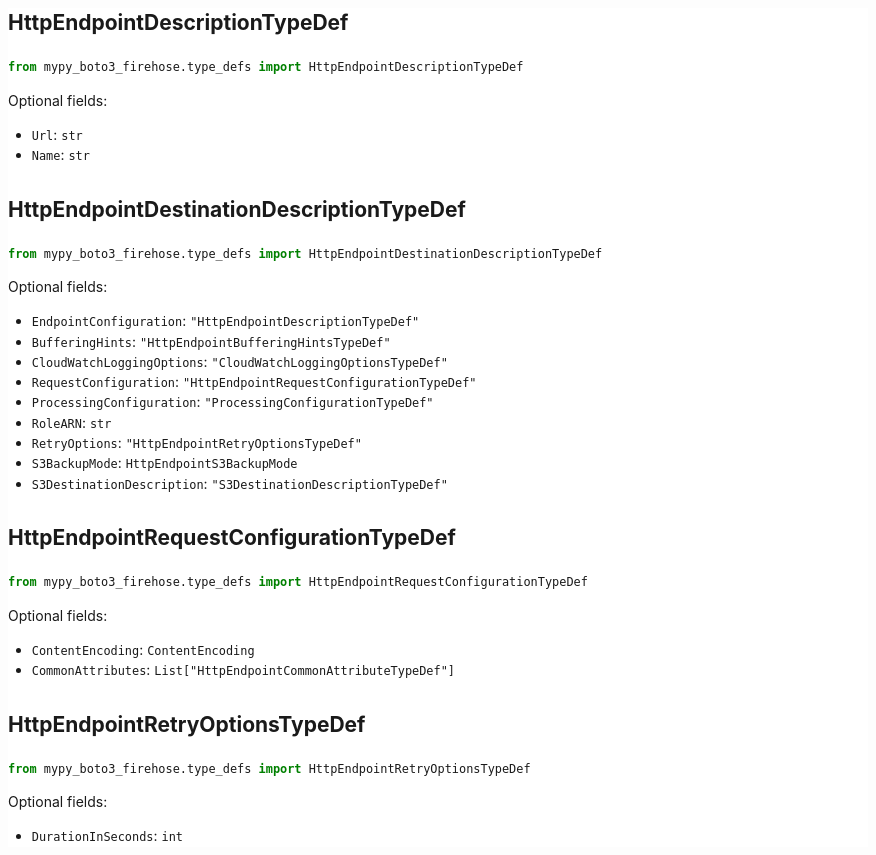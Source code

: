 
## HttpEndpointDescriptionTypeDef

```python
from mypy_boto3_firehose.type_defs import HttpEndpointDescriptionTypeDef
```




Optional fields:
- `Url`: `str`
- `Name`: `str`


## HttpEndpointDestinationDescriptionTypeDef

```python
from mypy_boto3_firehose.type_defs import HttpEndpointDestinationDescriptionTypeDef
```




Optional fields:
- `EndpointConfiguration`: `"HttpEndpointDescriptionTypeDef"`
- `BufferingHints`: `"HttpEndpointBufferingHintsTypeDef"`
- `CloudWatchLoggingOptions`: `"CloudWatchLoggingOptionsTypeDef"`
- `RequestConfiguration`: `"HttpEndpointRequestConfigurationTypeDef"`
- `ProcessingConfiguration`: `"ProcessingConfigurationTypeDef"`
- `RoleARN`: `str`
- `RetryOptions`: `"HttpEndpointRetryOptionsTypeDef"`
- `S3BackupMode`: `HttpEndpointS3BackupMode`
- `S3DestinationDescription`: `"S3DestinationDescriptionTypeDef"`


## HttpEndpointRequestConfigurationTypeDef

```python
from mypy_boto3_firehose.type_defs import HttpEndpointRequestConfigurationTypeDef
```




Optional fields:
- `ContentEncoding`: `ContentEncoding`
- `CommonAttributes`: `List["HttpEndpointCommonAttributeTypeDef"]`


## HttpEndpointRetryOptionsTypeDef

```python
from mypy_boto3_firehose.type_defs import HttpEndpointRetryOptionsTypeDef
```




Optional fields:
- `DurationInSeconds`: `int`
